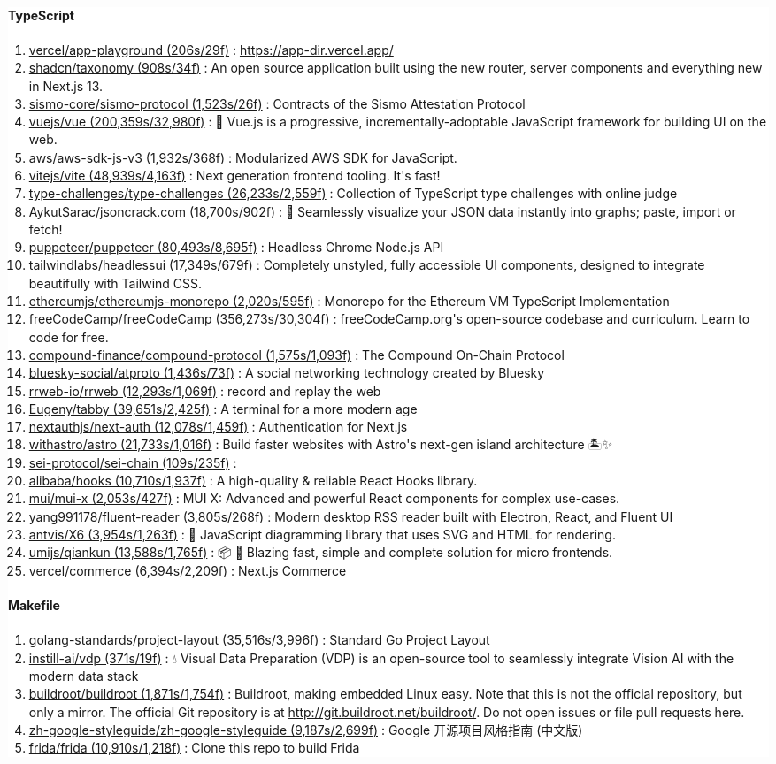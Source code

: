 #### TypeScript
1. [vercel/app-playground (206s/29f)](https://github.com/vercel/app-playground) : https://app-dir.vercel.app/
2. [shadcn/taxonomy (908s/34f)](https://github.com/shadcn/taxonomy) : An open source application built using the new router, server components and everything new in Next.js 13.
3. [sismo-core/sismo-protocol (1,523s/26f)](https://github.com/sismo-core/sismo-protocol) : Contracts of the Sismo Attestation Protocol
4. [vuejs/vue (200,359s/32,980f)](https://github.com/vuejs/vue) : 🖖 Vue.js is a progressive, incrementally-adoptable JavaScript framework for building UI on the web.
5. [aws/aws-sdk-js-v3 (1,932s/368f)](https://github.com/aws/aws-sdk-js-v3) : Modularized AWS SDK for JavaScript.
6. [vitejs/vite (48,939s/4,163f)](https://github.com/vitejs/vite) : Next generation frontend tooling. It's fast!
7. [type-challenges/type-challenges (26,233s/2,559f)](https://github.com/type-challenges/type-challenges) : Collection of TypeScript type challenges with online judge
8. [AykutSarac/jsoncrack.com (18,700s/902f)](https://github.com/AykutSarac/jsoncrack.com) : 🔮 Seamlessly visualize your JSON data instantly into graphs; paste, import or fetch!
9. [puppeteer/puppeteer (80,493s/8,695f)](https://github.com/puppeteer/puppeteer) : Headless Chrome Node.js API
10. [tailwindlabs/headlessui (17,349s/679f)](https://github.com/tailwindlabs/headlessui) : Completely unstyled, fully accessible UI components, designed to integrate beautifully with Tailwind CSS.
11. [ethereumjs/ethereumjs-monorepo (2,020s/595f)](https://github.com/ethereumjs/ethereumjs-monorepo) : Monorepo for the Ethereum VM TypeScript Implementation
12. [freeCodeCamp/freeCodeCamp (356,273s/30,304f)](https://github.com/freeCodeCamp/freeCodeCamp) : freeCodeCamp.org's open-source codebase and curriculum. Learn to code for free.
13. [compound-finance/compound-protocol (1,575s/1,093f)](https://github.com/compound-finance/compound-protocol) : The Compound On-Chain Protocol
14. [bluesky-social/atproto (1,436s/73f)](https://github.com/bluesky-social/atproto) : A social networking technology created by Bluesky
15. [rrweb-io/rrweb (12,293s/1,069f)](https://github.com/rrweb-io/rrweb) : record and replay the web
16. [Eugeny/tabby (39,651s/2,425f)](https://github.com/Eugeny/tabby) : A terminal for a more modern age
17. [nextauthjs/next-auth (12,078s/1,459f)](https://github.com/nextauthjs/next-auth) : Authentication for Next.js
18. [withastro/astro (21,733s/1,016f)](https://github.com/withastro/astro) : Build faster websites with Astro's next-gen island architecture 🏝✨
19. [sei-protocol/sei-chain (109s/235f)](https://github.com/sei-protocol/sei-chain) : 
20. [alibaba/hooks (10,710s/1,937f)](https://github.com/alibaba/hooks) : A high-quality & reliable React Hooks library.
21. [mui/mui-x (2,053s/427f)](https://github.com/mui/mui-x) : MUI X: Advanced and powerful React components for complex use-cases.
22. [yang991178/fluent-reader (3,805s/268f)](https://github.com/yang991178/fluent-reader) : Modern desktop RSS reader built with Electron, React, and Fluent UI
23. [antvis/X6 (3,954s/1,263f)](https://github.com/antvis/X6) : 🚀 JavaScript diagramming library that uses SVG and HTML for rendering.
24. [umijs/qiankun (13,588s/1,765f)](https://github.com/umijs/qiankun) : 📦 🚀 Blazing fast, simple and complete solution for micro frontends.
25. [vercel/commerce (6,394s/2,209f)](https://github.com/vercel/commerce) : Next.js Commerce

#### Makefile
1. [golang-standards/project-layout (35,516s/3,996f)](https://github.com/golang-standards/project-layout) : Standard Go Project Layout
2. [instill-ai/vdp (371s/19f)](https://github.com/instill-ai/vdp) : 💧 Visual Data Preparation (VDP) is an open-source tool to seamlessly integrate Vision AI with the modern data stack
3. [buildroot/buildroot (1,871s/1,754f)](https://github.com/buildroot/buildroot) : Buildroot, making embedded Linux easy. Note that this is not the official repository, but only a mirror. The official Git repository is at http://git.buildroot.net/buildroot/. Do not open issues or file pull requests here.
4. [zh-google-styleguide/zh-google-styleguide (9,187s/2,699f)](https://github.com/zh-google-styleguide/zh-google-styleguide) : Google 开源项目风格指南 (中文版)
5. [frida/frida (10,910s/1,218f)](https://github.com/frida/frida) : Clone this repo to build Frida